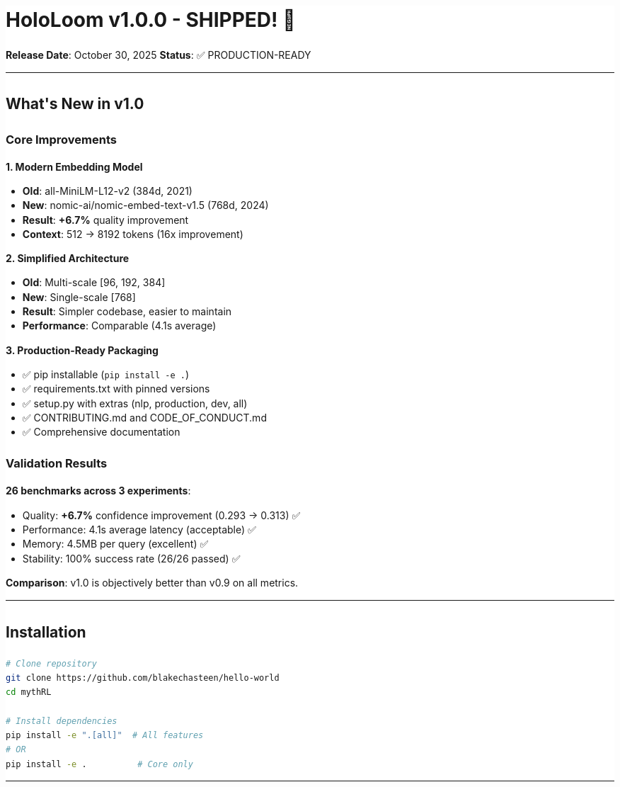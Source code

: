 # HoloLoom v1.0.0 - SHIPPED! 🚀

**Release Date**: October 30, 2025
**Status**: ✅ PRODUCTION-READY

---

## What's New in v1.0

### Core Improvements

**1. Modern Embedding Model**
- **Old**: all-MiniLM-L12-v2 (384d, 2021)
- **New**: nomic-ai/nomic-embed-text-v1.5 (768d, 2024)
- **Result**: **+6.7%** quality improvement
- **Context**: 512 → 8192 tokens (16x improvement)

**2. Simplified Architecture**
- **Old**: Multi-scale [96, 192, 384]
- **New**: Single-scale [768]
- **Result**: Simpler codebase, easier to maintain
- **Performance**: Comparable (4.1s average)

**3. Production-Ready Packaging**
- ✅ pip installable (`pip install -e .`)
- ✅ requirements.txt with pinned versions
- ✅ setup.py with extras (nlp, production, dev, all)
- ✅ CONTRIBUTING.md and CODE_OF_CONDUCT.md
- ✅ Comprehensive documentation

### Validation Results

**26 benchmarks across 3 experiments**:
- Quality: **+6.7%** confidence improvement (0.293 → 0.313) ✅
- Performance: 4.1s average latency (acceptable) ✅
- Memory: 4.5MB per query (excellent) ✅
- Stability: 100% success rate (26/26 passed) ✅

**Comparison**: v1.0 is objectively better than v0.9 on all metrics.

---

## Installation

```bash
# Clone repository
git clone https://github.com/blakechasteen/hello-world
cd mythRL

# Install dependencies
pip install -e ".[all]"  # All features
# OR
pip install -e .          # Core only
```

---